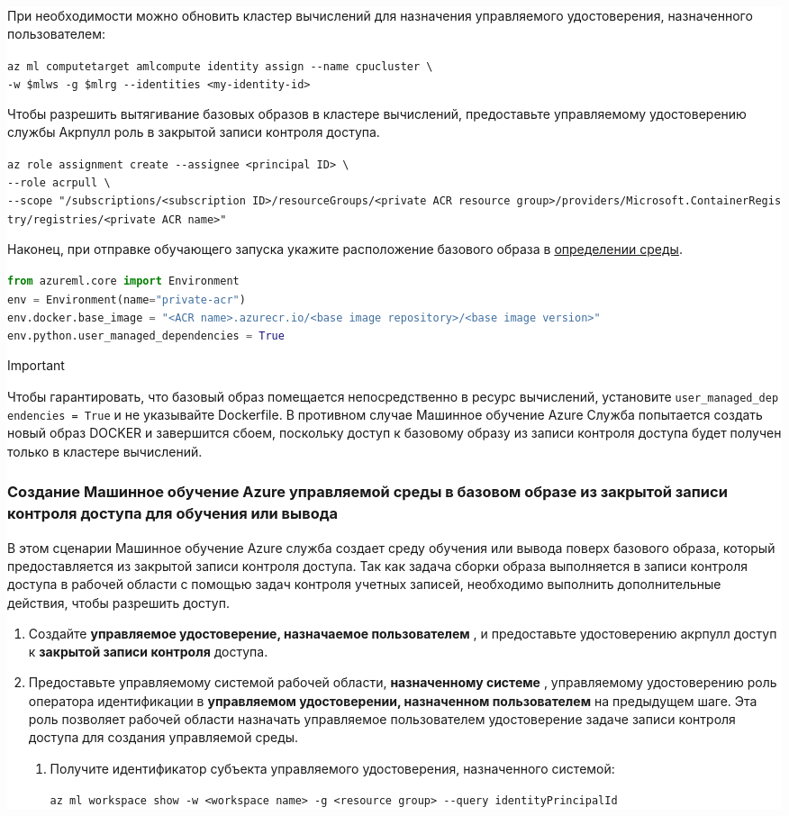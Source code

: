 При необходимости можно обновить кластер вычислений для назначения управляемого удостоверения, назначенного пользователем:

```azurecli-interactive
az ml computetarget amlcompute identity assign --name cpucluster \
-w $mlws -g $mlrg --identities <my-identity-id>
```

Чтобы разрешить вытягивание базовых образов в кластере вычислений, предоставьте управляемому удостоверению службы Акрпулл роль в закрытой записи контроля доступа.

```azurecli-interactive
az role assignment create --assignee <principal ID> \
--role acrpull \
--scope "/subscriptions/<subscription ID>/resourceGroups/<private ACR resource group>/providers/Microsoft.ContainerRegistry/registries/<private ACR name>"
```

Наконец, при отправке обучающего запуска укажите расположение базового образа в [определении среды](how-to-use-environments.md#use-existing-environments).

```python
from azureml.core import Environment
env = Environment(name="private-acr")
env.docker.base_image = "<ACR name>.azurecr.io/<base image repository>/<base image version>"
env.python.user_managed_dependencies = True
```

> [!IMPORTANT]
> Чтобы гарантировать, что базовый образ помещается непосредственно в ресурс вычислений, установите `user_managed_dependencies = True` и не указывайте Dockerfile. В противном случае Машинное обучение Azure Служба попытается создать новый образ DOCKER и завершится сбоем, поскольку доступ к базовому образу из записи контроля доступа будет получен только в кластере вычислений.

### <a name="build-azure-machine-learning-managed-environment-into-base-image-from-private-acr-for-training-or-inference"></a>Создание Машинное обучение Azure управляемой среды в базовом образе из закрытой записи контроля доступа для обучения или вывода

В этом сценарии Машинное обучение Azure служба создает среду обучения или вывода поверх базового образа, который предоставляется из закрытой записи контроля доступа. Так как задача сборки образа выполняется в записи контроля доступа в рабочей области с помощью задач контроля учетных записей, необходимо выполнить дополнительные действия, чтобы разрешить доступ.

1. Создайте __управляемое удостоверение, назначаемое пользователем__ , и предоставьте удостоверению акрпулл доступ к __закрытой записи контроля__ доступа.  
1. Предоставьте управляемому системой рабочей области, __назначенному системе__ , управляемому удостоверению роль оператора идентификации в __управляемом удостоверении, назначенном пользователем__ на предыдущем шаге. Эта роль позволяет рабочей области назначать управляемое пользователем удостоверение задаче записи контроля доступа для создания управляемой среды. 

    1. Получите идентификатор субъекта управляемого удостоверения, назначенного системой:

        ```azurecli-interactive
        az ml workspace show -w <workspace name> -g <resource group> --query identityPrincipalId
        ```
